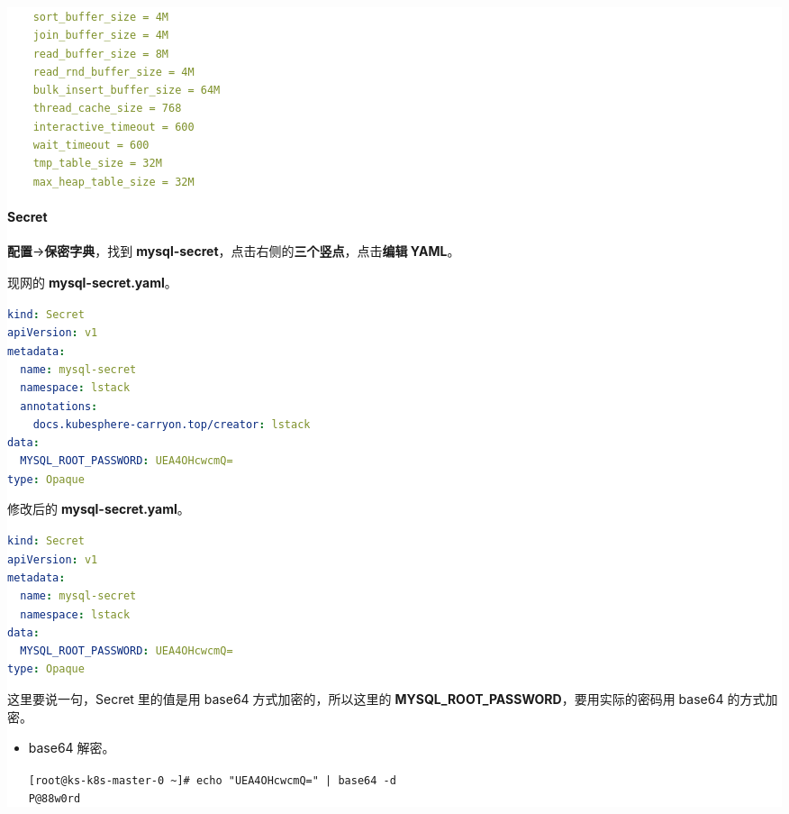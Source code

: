 ```yaml
    sort_buffer_size = 4M
    join_buffer_size = 4M
    read_buffer_size = 8M
    read_rnd_buffer_size = 4M
    bulk_insert_buffer_size = 64M
    thread_cache_size = 768
    interactive_timeout = 600
    wait_timeout = 600
    tmp_table_size = 32M
    max_heap_table_size = 32M

```

#### Secret

**配置**->**保密字典**，找到 **mysql-secret**，点击右侧的**三个竖点**，点击**编辑 YAML**。

现网的 **mysql-secret.yaml**。

```yaml
kind: Secret
apiVersion: v1
metadata:
  name: mysql-secret
  namespace: lstack
  annotations:
    docs.kubesphere-carryon.top/creator: lstack
data:
  MYSQL_ROOT_PASSWORD: UEA4OHcwcmQ=
type: Opaque

```

修改后的 **mysql-secret.yaml**。

```yaml
kind: Secret
apiVersion: v1
metadata:
  name: mysql-secret
  namespace: lstack
data:
  MYSQL_ROOT_PASSWORD: UEA4OHcwcmQ=
type: Opaque


```

这里要说一句，Secret 里的值是用 base64 方式加密的，所以这里的 **MYSQL_ROOT_PASSWORD**，要用实际的密码用 base64 的方式加密。

   - base64 解密。

     ```shell
     [root@ks-k8s-master-0 ~]# echo "UEA4OHcwcmQ=" | base64 -d
     P@88w0rd
     ```
